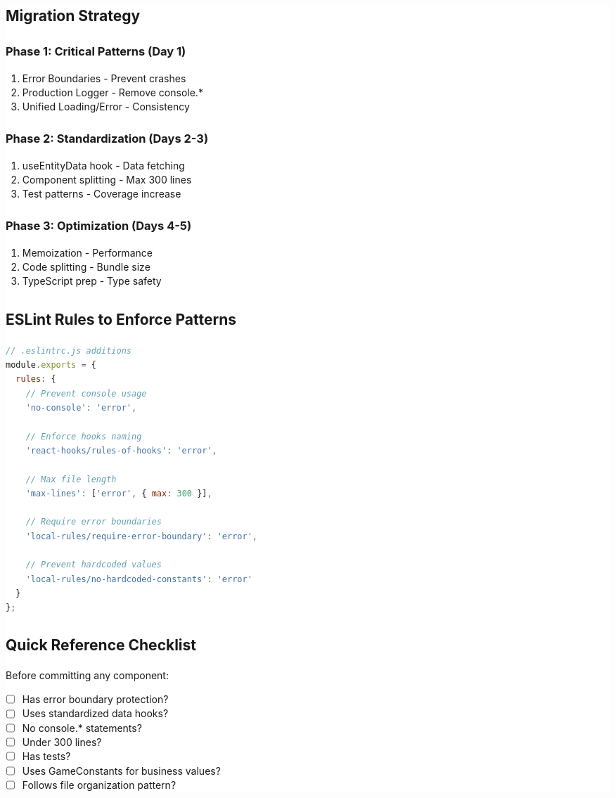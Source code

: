 ## Migration Strategy

### Phase 1: Critical Patterns (Day 1)
1. Error Boundaries - Prevent crashes
2. Production Logger - Remove console.*
3. Unified Loading/Error - Consistency

### Phase 2: Standardization (Days 2-3)
1. useEntityData hook - Data fetching
2. Component splitting - Max 300 lines
3. Test patterns - Coverage increase

### Phase 3: Optimization (Days 4-5)
1. Memoization - Performance
2. Code splitting - Bundle size
3. TypeScript prep - Type safety

## ESLint Rules to Enforce Patterns

```javascript
// .eslintrc.js additions
module.exports = {
  rules: {
    // Prevent console usage
    'no-console': 'error',
    
    // Enforce hooks naming
    'react-hooks/rules-of-hooks': 'error',
    
    // Max file length
    'max-lines': ['error', { max: 300 }],
    
    // Require error boundaries
    'local-rules/require-error-boundary': 'error',
    
    // Prevent hardcoded values
    'local-rules/no-hardcoded-constants': 'error'
  }
};
```

## Quick Reference Checklist

Before committing any component:
- [ ] Has error boundary protection?
- [ ] Uses standardized data hooks?
- [ ] No console.* statements?
- [ ] Under 300 lines?
- [ ] Has tests?
- [ ] Uses GameConstants for business values?
- [ ] Follows file organization pattern?